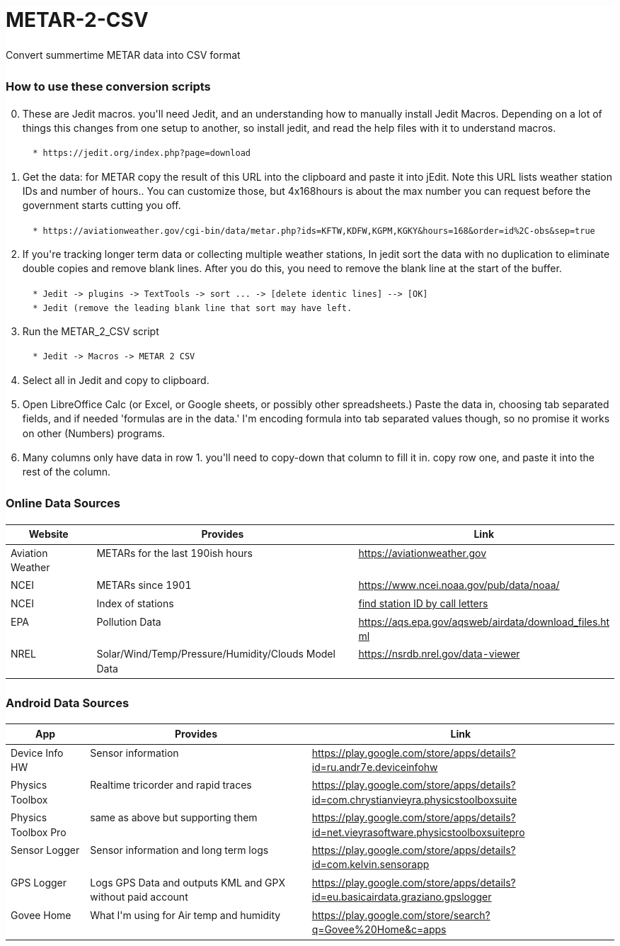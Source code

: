 # METAR-2-CSV
Convert summertime METAR data into CSV format

### How to use these conversion scripts
0. These are Jedit macros.  you'll need Jedit, and an understanding how to manually install Jedit Macros.  Depending on a lot of things this changes from one setup to another, so install jedit, and read the help files with it to understand macros.

         * https://jedit.org/index.php?page=download

1. Get the data: for METAR copy the result of this URL into the clipboard and paste it into jEdit. Note this URL lists weather station IDs and number of hours.. You can customize those, but 4x168hours is about the max number you can request before the government starts cutting you off. 

         * https://aviationweather.gov/cgi-bin/data/metar.php?ids=KFTW,KDFW,KGPM,KGKY&hours=168&order=id%2C-obs&sep=true

2. If you're tracking longer term data or collecting multiple weather stations, In jedit sort the data with no duplication to eliminate double copies and remove blank lines.  After you do this, you need to remove the blank line at the start of the buffer. 

         * Jedit -> plugins -> TextTools -> sort ... -> [delete identic lines] --> [OK]
         * Jedit (remove the leading blank line that sort may have left.

3. Run the METAR_2_CSV script

         * Jedit -> Macros -> METAR 2 CSV 

4. Select all in Jedit and copy to clipboard. 
5. Open LibreOffice Calc (or Excel, or Google sheets, or possibly other spreadsheets.) Paste the data in, choosing tab separated fields, and if needed 'formulas are in the data.'
I'm encoding formula into tab separated values though, so no promise it works on other (Numbers) programs.  
6. Many columns only have data in row 1.  you'll need to copy-down that column to fill it in. copy row one, and paste it into the rest of the column. 

### Online Data Sources

Website | Provides | Link
--------|----------|------
Aviation Weather | METARs for the last 190ish hours | https://aviationweather.gov
NCEI | METARs since 1901 | https://www.ncei.noaa.gov/pub/data/noaa/
NCEI | Index of stations | [find station ID by call letters](https://www.ncei.noaa.gov/pub/data/noaa/isd-history.csv)
EPA | Pollution Data | https://aqs.epa.gov/aqsweb/airdata/download_files.html
NREL | Solar/Wind/Temp/Pressure/Humidity/Clouds Model Data | https://nsrdb.nrel.gov/data-viewer

### Android Data Sources

App | Provides | Link
----|----------|------
Device Info HW | Sensor information | https://play.google.com/store/apps/details?id=ru.andr7e.deviceinfohw
Physics Toolbox | Realtime tricorder and rapid traces | https://play.google.com/store/apps/details?id=com.chrystianvieyra.physicstoolboxsuite
Physics Toolbox Pro | same as above but supporting them | https://play.google.com/store/apps/details?id=net.vieyrasoftware.physicstoolboxsuitepro
Sensor Logger | Sensor information and long term logs | https://play.google.com/store/apps/details?id=com.kelvin.sensorapp
GPS Logger | Logs GPS Data and outputs KML and GPX without paid account | https://play.google.com/store/apps/details?id=eu.basicairdata.graziano.gpslogger
Govee Home | What I'm using for Air temp and humidity | https://play.google.com/store/search?q=Govee%20Home&c=apps
